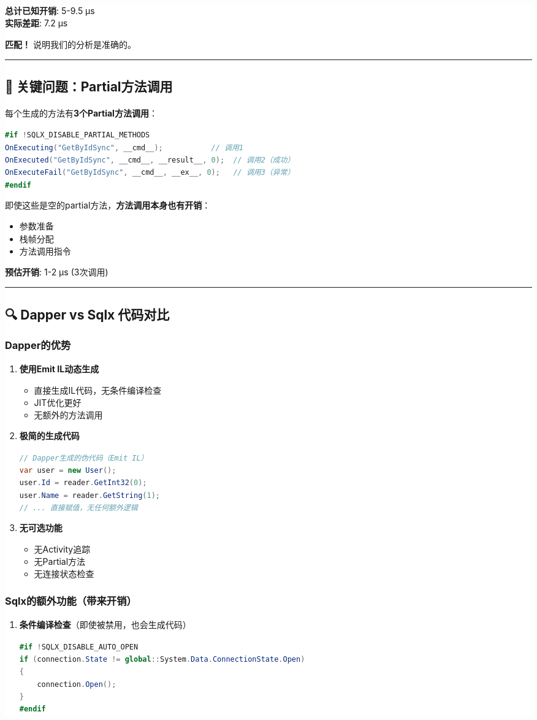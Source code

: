**总计已知开销**: 5-9.5 μs  
**实际差距**: 7.2 μs

**匹配！** 说明我们的分析是准确的。

---

## 🚨 关键问题：Partial方法调用

每个生成的方法有**3个Partial方法调用**：

```csharp
#if !SQLX_DISABLE_PARTIAL_METHODS
OnExecuting("GetByIdSync", __cmd__);           // 调用1
OnExecuted("GetByIdSync", __cmd__, __result__, 0);  // 调用2（成功）
OnExecuteFail("GetByIdSync", __cmd__, __ex__, 0);   // 调用3（异常）
#endif
```

即使这些是空的partial方法，**方法调用本身也有开销**：
- 参数准备
- 栈帧分配
- 方法调用指令

**预估开销**: 1-2 μs (3次调用)

---

## 🔍 Dapper vs Sqlx 代码对比

### Dapper的优势

1. **使用Emit IL动态生成**
   - 直接生成IL代码，无条件编译检查
   - JIT优化更好
   - 无额外的方法调用

2. **极简的生成代码**
   ```csharp
   // Dapper生成的伪代码（Emit IL）
   var user = new User();
   user.Id = reader.GetInt32(0);
   user.Name = reader.GetString(1);
   // ... 直接赋值，无任何额外逻辑
   ```

3. **无可选功能**
   - 无Activity追踪
   - 无Partial方法
   - 无连接状态检查

### Sqlx的额外功能（带来开销）

1. **条件编译检查**（即使被禁用，也会生成代码）
   ```csharp
   #if !SQLX_DISABLE_AUTO_OPEN
   if (connection.State != global::System.Data.ConnectionState.Open)
   {
       connection.Open();
   }
   #endif
   ```
